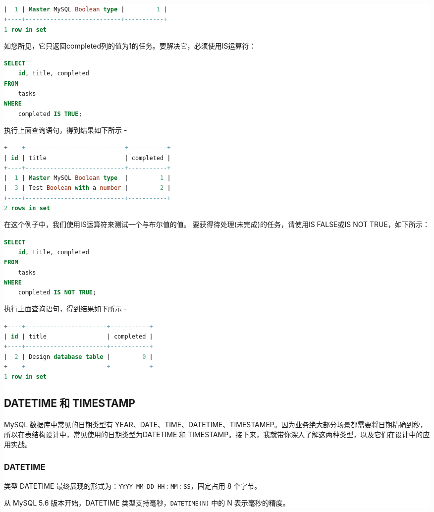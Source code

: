 ```sql
|  1 | Master MySQL Boolean type |         1 |
+----+---------------------------+-----------+
1 row in set
```
如您所见，它只返回completed列的值为1的任务。要解决它，必须使用IS运算符：
```sql
SELECT 
    id, title, completed
FROM
    tasks
WHERE
    completed IS TRUE;
```
执行上面查询语句，得到结果如下所示 - 
```sql
+----+----------------------------+-----------+
| id | title                      | completed |
+----+----------------------------+-----------+
|  1 | Master MySQL Boolean type  |         1 |
|  3 | Test Boolean with a number |         2 |
+----+----------------------------+-----------+
2 rows in set
```
在这个例子中，我们使用IS运算符来测试一个与布尔值的值。
要获得待处理(未完成)的任务，请使用IS FALSE或IS NOT TRUE，如下所示：
```sql
SELECT 
    id, title, completed
FROM
    tasks
WHERE
    completed IS NOT TRUE;
```
执行上面查询语句，得到结果如下所示 - 
```sql
+----+-----------------------+-----------+
| id | title                 | completed |
+----+-----------------------+-----------+
|  2 | Design database table |         0 |
+----+-----------------------+-----------+
1 row in set
```

## DATETIME 和 TIMESTAMP
MySQL 数据库中常见的日期类型有 YEAR、DATE、TIME、DATETIME、TIMESTAMEP。因为业务绝大部分场景都需要将日期精确到秒，所以在表结构设计中，常见使用的日期类型为DATETIME 和 TIMESTAMP。接下来，我就带你深入了解这两种类型，以及它们在设计中的应用实战。

### DATETIME
类型 DATETIME 最终展现的形式为：`YYYY-MM-DD HH：MM：SS`，固定占用 8 个字节。

从 MySQL 5.6 版本开始，DATETIME 类型支持毫秒，`DATETIME(N)` 中的 N 表示毫秒的精度。
